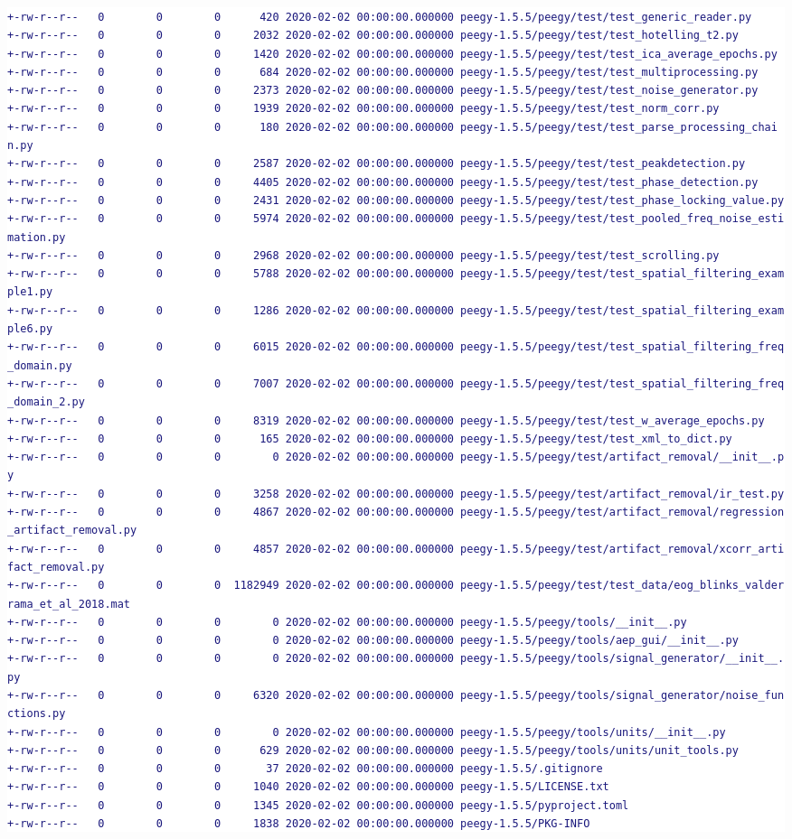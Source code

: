 ```diff
+-rw-r--r--   0        0        0      420 2020-02-02 00:00:00.000000 peegy-1.5.5/peegy/test/test_generic_reader.py
+-rw-r--r--   0        0        0     2032 2020-02-02 00:00:00.000000 peegy-1.5.5/peegy/test/test_hotelling_t2.py
+-rw-r--r--   0        0        0     1420 2020-02-02 00:00:00.000000 peegy-1.5.5/peegy/test/test_ica_average_epochs.py
+-rw-r--r--   0        0        0      684 2020-02-02 00:00:00.000000 peegy-1.5.5/peegy/test/test_multiprocessing.py
+-rw-r--r--   0        0        0     2373 2020-02-02 00:00:00.000000 peegy-1.5.5/peegy/test/test_noise_generator.py
+-rw-r--r--   0        0        0     1939 2020-02-02 00:00:00.000000 peegy-1.5.5/peegy/test/test_norm_corr.py
+-rw-r--r--   0        0        0      180 2020-02-02 00:00:00.000000 peegy-1.5.5/peegy/test/test_parse_processing_chain.py
+-rw-r--r--   0        0        0     2587 2020-02-02 00:00:00.000000 peegy-1.5.5/peegy/test/test_peakdetection.py
+-rw-r--r--   0        0        0     4405 2020-02-02 00:00:00.000000 peegy-1.5.5/peegy/test/test_phase_detection.py
+-rw-r--r--   0        0        0     2431 2020-02-02 00:00:00.000000 peegy-1.5.5/peegy/test/test_phase_locking_value.py
+-rw-r--r--   0        0        0     5974 2020-02-02 00:00:00.000000 peegy-1.5.5/peegy/test/test_pooled_freq_noise_estimation.py
+-rw-r--r--   0        0        0     2968 2020-02-02 00:00:00.000000 peegy-1.5.5/peegy/test/test_scrolling.py
+-rw-r--r--   0        0        0     5788 2020-02-02 00:00:00.000000 peegy-1.5.5/peegy/test/test_spatial_filtering_example1.py
+-rw-r--r--   0        0        0     1286 2020-02-02 00:00:00.000000 peegy-1.5.5/peegy/test/test_spatial_filtering_example6.py
+-rw-r--r--   0        0        0     6015 2020-02-02 00:00:00.000000 peegy-1.5.5/peegy/test/test_spatial_filtering_freq_domain.py
+-rw-r--r--   0        0        0     7007 2020-02-02 00:00:00.000000 peegy-1.5.5/peegy/test/test_spatial_filtering_freq_domain_2.py
+-rw-r--r--   0        0        0     8319 2020-02-02 00:00:00.000000 peegy-1.5.5/peegy/test/test_w_average_epochs.py
+-rw-r--r--   0        0        0      165 2020-02-02 00:00:00.000000 peegy-1.5.5/peegy/test/test_xml_to_dict.py
+-rw-r--r--   0        0        0        0 2020-02-02 00:00:00.000000 peegy-1.5.5/peegy/test/artifact_removal/__init__.py
+-rw-r--r--   0        0        0     3258 2020-02-02 00:00:00.000000 peegy-1.5.5/peegy/test/artifact_removal/ir_test.py
+-rw-r--r--   0        0        0     4867 2020-02-02 00:00:00.000000 peegy-1.5.5/peegy/test/artifact_removal/regression_artifact_removal.py
+-rw-r--r--   0        0        0     4857 2020-02-02 00:00:00.000000 peegy-1.5.5/peegy/test/artifact_removal/xcorr_artifact_removal.py
+-rw-r--r--   0        0        0  1182949 2020-02-02 00:00:00.000000 peegy-1.5.5/peegy/test/test_data/eog_blinks_valderrama_et_al_2018.mat
+-rw-r--r--   0        0        0        0 2020-02-02 00:00:00.000000 peegy-1.5.5/peegy/tools/__init__.py
+-rw-r--r--   0        0        0        0 2020-02-02 00:00:00.000000 peegy-1.5.5/peegy/tools/aep_gui/__init__.py
+-rw-r--r--   0        0        0        0 2020-02-02 00:00:00.000000 peegy-1.5.5/peegy/tools/signal_generator/__init__.py
+-rw-r--r--   0        0        0     6320 2020-02-02 00:00:00.000000 peegy-1.5.5/peegy/tools/signal_generator/noise_functions.py
+-rw-r--r--   0        0        0        0 2020-02-02 00:00:00.000000 peegy-1.5.5/peegy/tools/units/__init__.py
+-rw-r--r--   0        0        0      629 2020-02-02 00:00:00.000000 peegy-1.5.5/peegy/tools/units/unit_tools.py
+-rw-r--r--   0        0        0       37 2020-02-02 00:00:00.000000 peegy-1.5.5/.gitignore
+-rw-r--r--   0        0        0     1040 2020-02-02 00:00:00.000000 peegy-1.5.5/LICENSE.txt
+-rw-r--r--   0        0        0     1345 2020-02-02 00:00:00.000000 peegy-1.5.5/pyproject.toml
+-rw-r--r--   0        0        0     1838 2020-02-02 00:00:00.000000 peegy-1.5.5/PKG-INFO
```